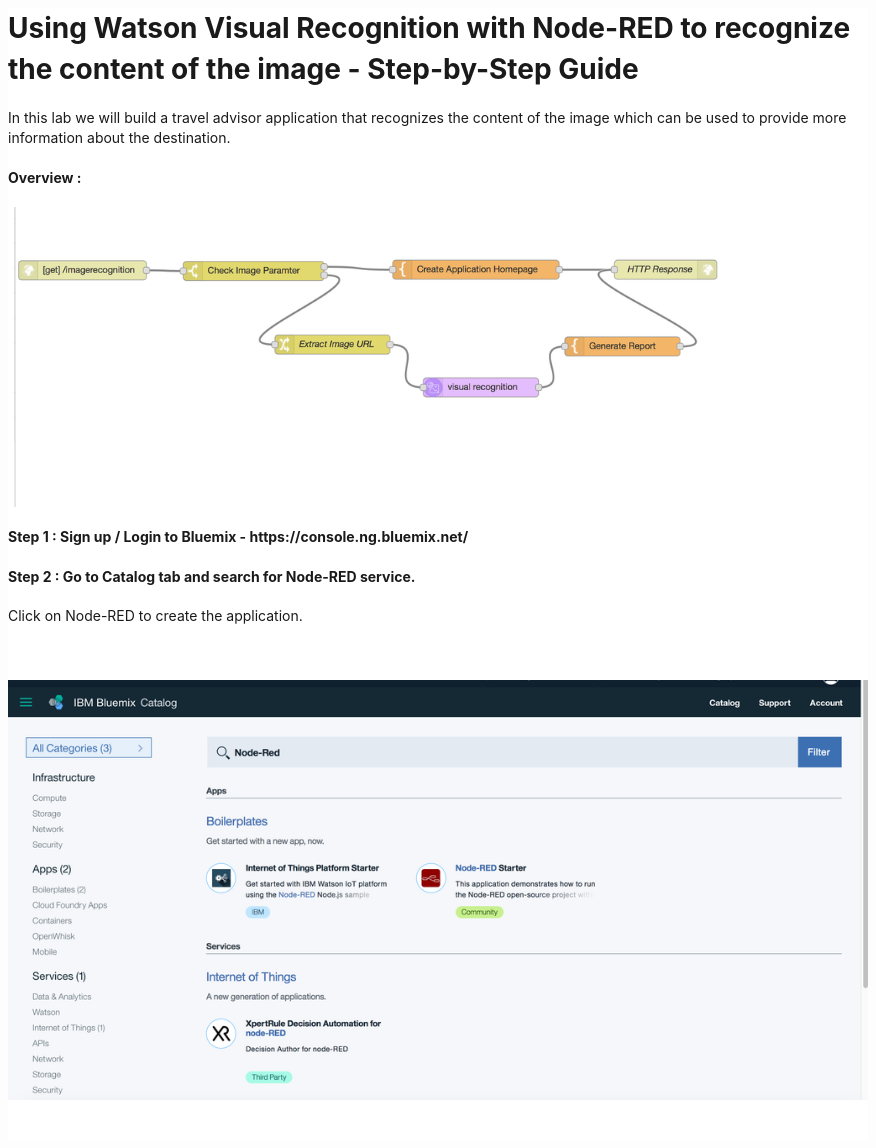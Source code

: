 # Using Watson Visual Recognition with Node-RED to recognize the content of the image - Step-by-Step Guide

In this lab we will build a travel advisor application that recognizes the content of the image which can be used to provide more information about the destination. 


<h4>Overview :</h4>
<img src="images/Overview.png" height="300" width ="800" align="center">

<h4>Step 1 : Sign up / Login to Bluemix - https://console.ng.bluemix.net/</h4>



<h4>Step 2 : Go to Catalog tab and search for Node-RED service.</h4>

Click on Node-RED to create the application.

<img src="images/node-red-catalog.png" height="500" width ="900" align="center">
